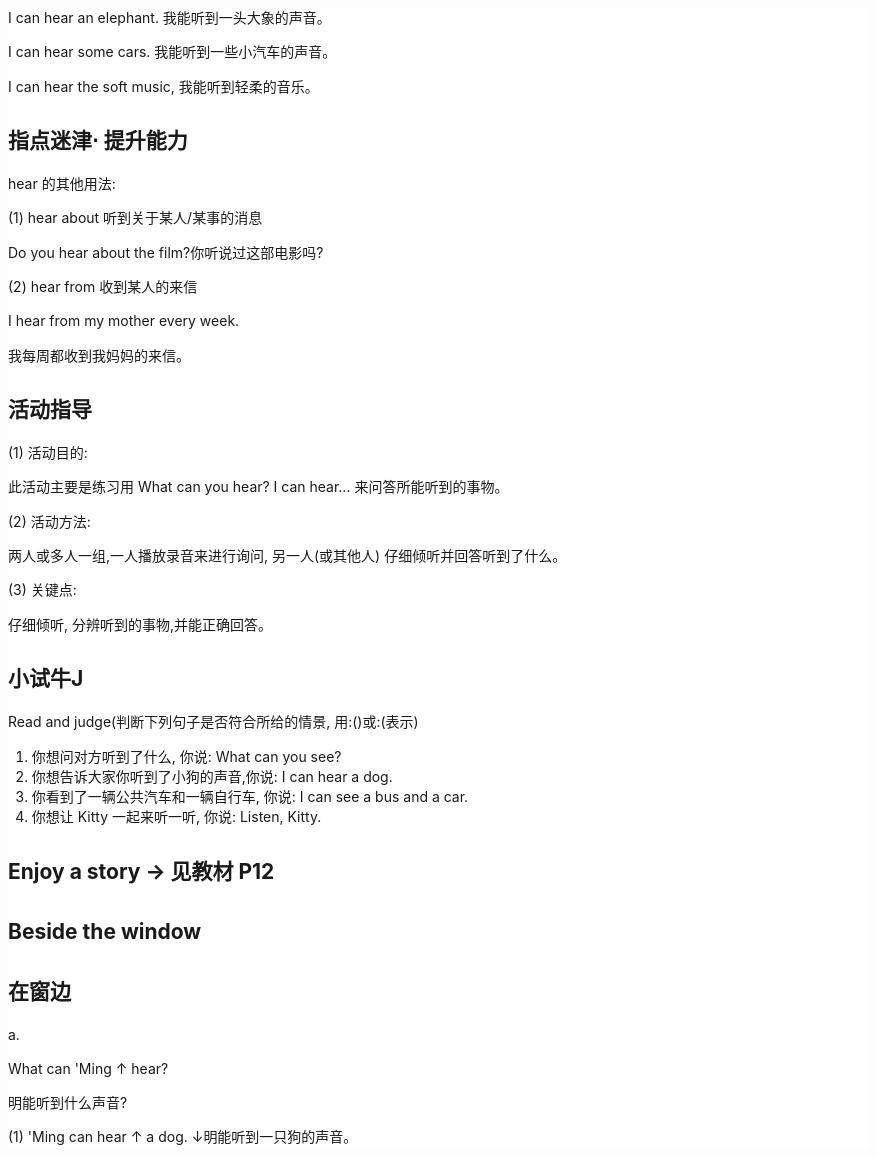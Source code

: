 I can hear an elephant. 我能听到一头大象的声音。

I can hear some cars. 我能听到一些小汽车的声音。

I can hear the soft music, 我能听到轻柔的音乐。

## 指点迷津$\cdot$ 提升能力

hear 的其他用法:

(1) hear about 听到关于某人/某事的消息

Do you hear about the film?你听说过这部电影吗?

(2) hear from 收到某人的来信

I hear from my mother every week.

我每周都收到我妈妈的来信。

## 活动指导

(1) 活动目的:

此活动主要是练习用 What can you hear? I can hear... 来问答所能听到的事物。

(2) 活动方法:

两人或多人一组,一人播放录音来进行询问, 另一人(或其他人) 仔细倾听并回答听到了什么。

(3) 关键点:

仔细倾听, 分辨听到的事物,并能正确回答。

## 小试牛J

Read and judge(判断下列句子是否符合所给的情景, 用:()或:(表示)

1. 你想问对方听到了什么, 你说: What can you see?
2. 你想告诉大家你听到了小狗的声音,你说: I can hear a dog.
3. 你看到了一辆公共汽车和一辆自行车, 你说: I can see a bus and a car.
4. 你想让 Kitty 一起来听一听, 你说: Listen, Kitty.

## Enjoy a story $\rightarrow$ 见教材 $\mathrm{P} 12$

## Beside the window

## 在窗边

a.

What can 'Ming $\uparrow$ hear?

明能听到什么声音?

(1) 'Ming can hear $\uparrow$ a dog. $\downarrow$明能听到一只狗的声音。
